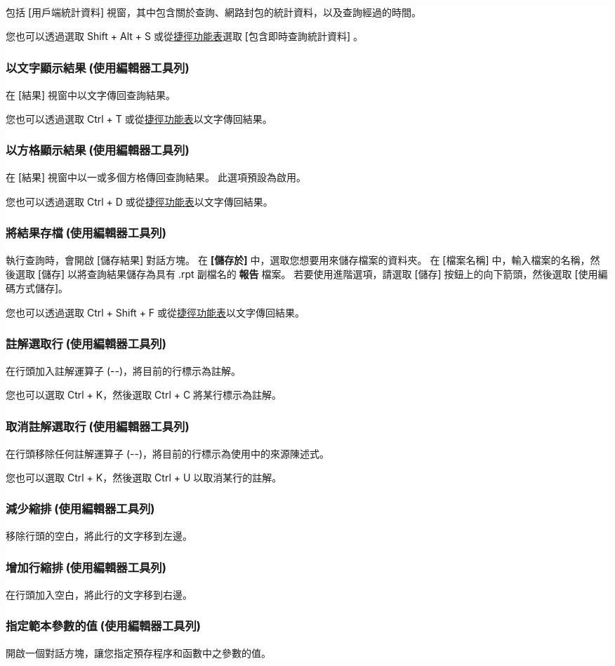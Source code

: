 包括 [用戶端統計資料]  視窗，其中包含關於查詢、網路封包的統計資料，以及查詢經過的時間。

您也可以透過選取 Shift + Alt + S 或從[捷徑功能表](#include-client-statistics-using-the-context-menu)選取 [包含即時查詢統計資料]  。

### <a name="results-to-text-using-the-editor-toolbar"></a>以文字顯示結果 (使用編輯器工具列)

在 [結果]  視窗中以文字傳回查詢結果。

您也可以透過選取 Ctrl + T 或從[捷徑功能表](#results-using-the-context-menu)以文字傳回結果。

### <a name="results-to-grid-using-the-editor-toolbar"></a>以方格顯示結果 (使用編輯器工具列)

在 [結果]  視窗中以一或多個方格傳回查詢結果。 此選項預設為啟用。

您也可以透過選取 Ctrl + D 或從[捷徑功能表](#results-using-the-context-menu)以文字傳回結果。

### <a name="results-to-file-using-the-editor-toolbar"></a>將結果存檔 (使用編輯器工具列)

執行查詢時，會開啟 [儲存結果]  對話方塊。 在 **[儲存於]** 中，選取您想要用來儲存檔案的資料夾。 在 [檔案名稱] 中，輸入檔案的名稱，然後選取 [儲存] 以將查詢結果儲存為具有 .rpt 副檔名的 **報告** 檔案。 若要使用進階選項，請選取 [儲存] 按鈕上的向下箭頭，然後選取 [使用編碼方式儲存]。

您也可以透過選取 Ctrl + Shift + F 或從[捷徑功能表](#results-using-the-context-menu)以文字傳回結果。

### <a name="comment-out-the-selected-lines-using-the-editor-toolbar"></a>註解選取行 (使用編輯器工具列)

在行頭加入註解運算子 (--)，將目前的行標示為註解。

您也可以選取 Ctrl + K，然後選取 Ctrl + C 將某行標示為註解。

### <a name="uncomment-the-selected-lines-using-the-editor-toolbar"></a>取消註解選取行 (使用編輯器工具列)

在行頭移除任何註解運算子 (--)，將目前的行標示為使用中的來源陳述式。

您也可以選取 Ctrl + K，然後選取 Ctrl + U 以取消某行的註解。

### <a name="decrease-indent-using-the-editor-toolbar"></a>減少縮排 (使用編輯器工具列)

移除行頭的空白，將此行的文字移到左邊。

### <a name="increase-line-indent-using-the-editor-toolbar"></a>增加行縮排 (使用編輯器工具列)

在行頭加入空白，將此行的文字移到右邊。

### <a name="specify-values-for-template-parameters-using-the-editor-toolbar"></a>指定範本參數的值 (使用編輯器工具列)

開啟一個對話方塊，讓您指定預存程序和函數中之參數的值。
